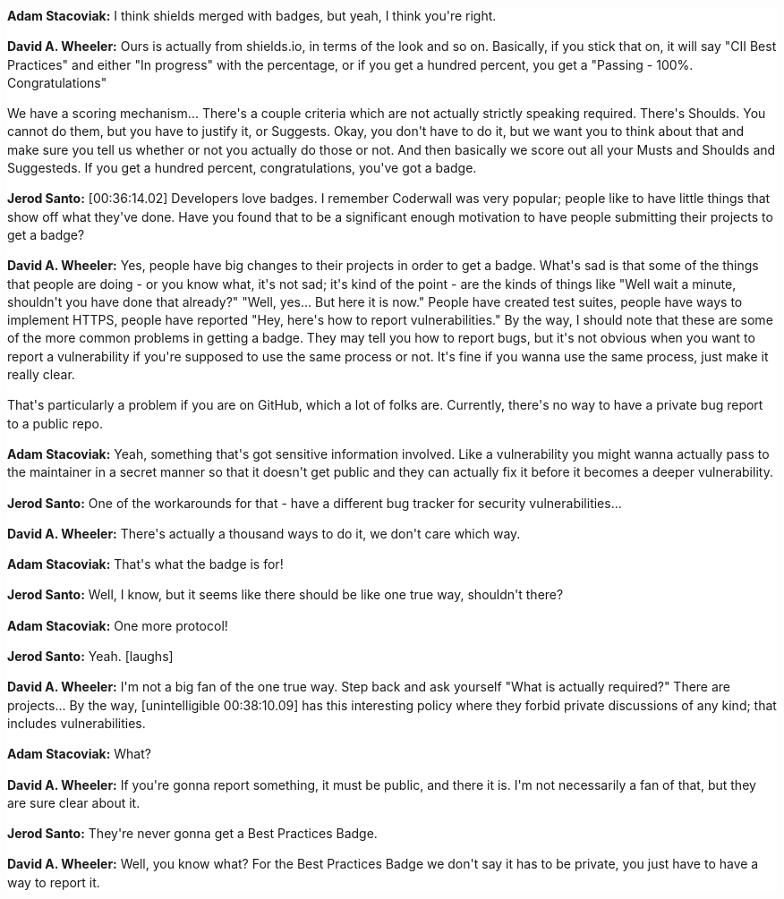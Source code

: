 **Adam Stacoviak:** I think shields merged with badges, but yeah, I think you're right.

**David A. Wheeler:** Ours is actually from shields.io, in terms of the look and so on. Basically, if you stick that on, it will say "CII Best Practices" and either "In progress" with the percentage, or if you get a hundred percent, you get a "Passing - 100%. Congratulations"

We have a scoring mechanism... There's a couple criteria which are not actually strictly speaking required. There's Shoulds. You cannot do them, but you have to justify it, or Suggests. Okay, you don't have to do it, but we want you to think about that and make sure you tell us whether or not you actually do those or not. And then basically we score out all your Musts and Shoulds and Suggesteds. If you get a hundred percent, congratulations, you've got a badge.

**Jerod Santo:** \[00:36:14.02\] Developers love badges. I remember Coderwall was very popular; people like to have little things that show off what they've done. Have you found that to be a significant enough motivation to have people submitting their projects to get a badge?

**David A. Wheeler:** Yes, people have big changes to their projects in order to get a badge. What's sad is that some of the things that people are doing - or you know what, it's not sad; it's kind of the point - are the kinds of things like "Well wait a minute, shouldn't you have done that already?" "Well, yes... But here it is now." People have created test suites, people have ways to implement HTTPS, people have reported "Hey, here's how to report vulnerabilities." By the way, I should note that these are some of the more common problems in getting a badge. They may tell you how to report bugs, but it's not obvious when you want to report a vulnerability if you're supposed to use the same process or not. It's fine if you wanna use the same process, just make it really clear.

That's particularly a problem if you are on GitHub, which a lot of folks are. Currently, there's no way to have a private bug report to a public repo.

**Adam Stacoviak:** Yeah, something that's got sensitive information involved. Like a vulnerability you might wanna actually pass to the maintainer in a secret manner so that it doesn't get public and they can actually fix it before it becomes a deeper vulnerability.

**Jerod Santo:** One of the workarounds for that - have a different bug tracker for security vulnerabilities...

**David A. Wheeler:** There's actually a thousand ways to do it, we don't care which way.

**Adam Stacoviak:** That's what the badge is for!

**Jerod Santo:** Well, I know, but it seems like there should be like one true way, shouldn't there?

**Adam Stacoviak:** One more protocol!

**Jerod Santo:** Yeah. \[laughs\]

**David A. Wheeler:** I'm not a big fan of the one true way. Step back and ask yourself "What is actually required?" There are projects... By the way, \[unintelligible 00:38:10.09\] has this interesting policy where they forbid private discussions of any kind; that includes vulnerabilities.

**Adam Stacoviak:** What?

**David A. Wheeler:** If you're gonna report something, it must be public, and there it is. I'm not necessarily a fan of that, but they are sure clear about it.

**Jerod Santo:** They're never gonna get a Best Practices Badge.

**David A. Wheeler:** Well, you know what? For the Best Practices Badge we don't say it has to be private, you just have to have a way to report it.
